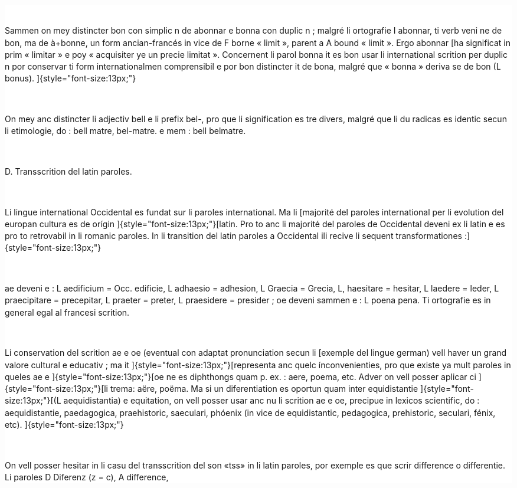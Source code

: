  

Sammen on mey distincter bon con simplic n de abonnar e bonna con duplic
n ; malgré li ortografie I abonnar, ti verb veni ne de bon, ma de
à+bonne, un form ancian-francés in vice de F borne « limit », parent a A
bound « limit ». Ergo abonnar [ha significat in prim « limitar » e poy «
acquisiter ye un precie limitat ». Concernent li parol bonna it es bon
usar li international scrition per duplic n por conservar ti form
internationalmen comprensibil e por bon distincter it de bona, malgré
que « bonna » deriva se de bon (L bonus). ]{style="font-size:13px;"}

 

On mey anc distincter li adjectiv bell e li prefix bel-, pro que li
signification es tre divers, malgré que li du radicas es identic secun
li etimologie, do : bell matre, bel-matre. e mem : bell belmatre. 

 

D. Transscrition del latin paroles. 

 

Li lingue international Occidental es fundat sur li paroles
international. Ma li [majorité del paroles international per li
evolution del europan cultura es de
orígin ]{style="font-size:13px;"}[latin. Pro to anc li majorité del
paroles de Occidental deveni ex li latin e es pro to retrovabil in li
romanic paroles. In li transition del latin paroles a Occidental ili
recive li sequent transformationes :]{style="font-size:13px;"}

 

ae deveni e : L aedificium = Occ. edificie, L adhaesio = adhesion, L
Graecia = Grecia, L, haesitare = hesitar, L laedere = leder, L
praecipitare = precepitar, L praeter = preter, L praesidere = presider ;
oe deveni sammen e : L poena pena. Ti ortografie es in general egal al
francesi scrition. 

 

Li conservation del scrition ae e oe (eventual con adaptat pronunciation
secun li [exemple del lingue german) vell haver un grand valore cultural
e educativ ; ma it ]{style="font-size:13px;"}[representa anc quelc
ínconvenienties, pro que existe ya mult paroles in queles ae
e ]{style="font-size:13px;"}[oe ne es diphthongs quam p. ex. : aere,
poema, etc. Adver on vell posser aplicar
ci ]{style="font-size:13px;"}[li trema: aëre, poëma. Ma si un
diferentiation es oportun quam inter
equidistantie ]{style="font-size:13px;"}[(L aequidistantia) e
equitation, on vell posser usar anc nu li scrition ae e oe, precipue in
lexicos scientific, do : aequidistantie, paedagogica, praehistoric,
saeculari, phóenix (in vice de equidistantic, pedagogica, prehistoric,
seculari, fénix, etc). ]{style="font-size:13px;"}

 

On vell posser hesitar in li casu del transscrition del son «tss» in li
latin paroles, por exemple es que scrir difference o differentie. Li
paroles D Diferenz (z = c), A difference,
